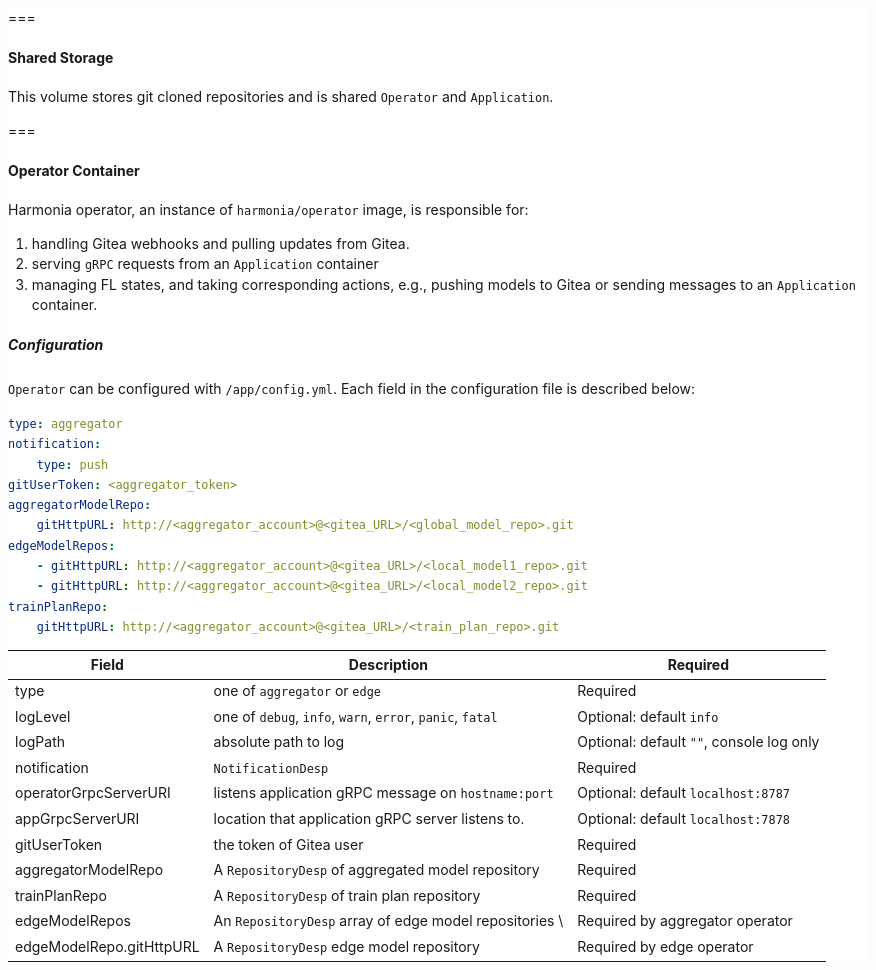 ===

#### Shared Storage
This volume stores git cloned repositories and is shared `Operator` and `Application`.

===

#### Operator Container
Harmonia operator, an instance of `harmonia/operator` image,  is responsible for:
1. handling Gitea webhooks and pulling updates from Gitea.
2. serving `gRPC` requests from an `Application` container 
3. managing FL states, and taking corresponding actions, e.g., pushing models to Gitea or sending messages to an `Application` container.

##### Configuration
`Operator` can be configured with `/app/config.yml`. Each field in the configuration file is described below:
```yaml
type: aggregator
notification:
    type: push
gitUserToken: <aggregator_token>
aggregatorModelRepo:
    gitHttpURL: http://<aggregator_account>@<gitea_URL>/<global_model_repo>.git
edgeModelRepos:
    - gitHttpURL: http://<aggregator_account>@<gitea_URL>/<local_model1_repo>.git
    - gitHttpURL: http://<aggregator_account>@<gitea_URL>/<local_model2_repo>.git
trainPlanRepo:
    gitHttpURL: http://<aggregator_account>@<gitea_URL>/<train_plan_repo>.git
```

|Field      |Description|Required   |
|---        |---        |---        |
|type| one of `aggregator` or `edge`|Required|
|logLevel| one of `debug`, `info`, `warn`, `error`, `panic`, `fatal`|Optional: default `info`|
|logPath| absolute path to log |Optional: default `""`, console log only|
|notification| `NotificationDesp` |Required|
|operatorGrpcServerURI| listens application gRPC message on `hostname:port` |Optional: default `localhost:8787`|
|appGrpcServerURI| location that application gRPC server listens to.  |Optional: default `localhost:7878`|
|gitUserToken| the token of Gitea user |Required|
|aggregatorModelRepo| A `RepositoryDesp` of aggregated model repository |Required|
|trainPlanRepo| A `RepositoryDesp` of train plan repository |Required|
|edgeModelRepos| An `RepositoryDesp` array of edge model repositories \\ |Required by aggregator operator|
|edgeModelRepo.gitHttpURL| A `RepositoryDesp` edge model repository  |Required by edge operator|
